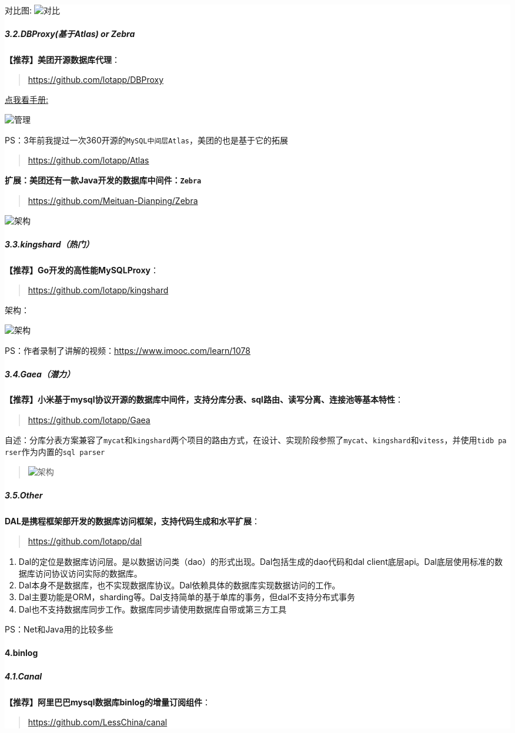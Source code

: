 对比图:
![对比](https://img2018.cnblogs.com/blog/1127869/201906/1127869-20190604232453985-20657530.png)

##### 3.2.DBProxy(基于Atlas) or Zebra

**【推荐】美团开源数据库代理**：
> <https://github.com/lotapp/DBProxy>

[点我看手册:](https://github.com/lotapp/DBProxy/blob/master/doc/USER_GUIDE.md)

![管理](https://raw.githubusercontent.com/lotapp/DBProxy/master/doc/img/dbproxy-function.jpg)

PS：3年前我提过一次360开源的`MySQL中间层Atlas`，美团的也是基于它的拓展
> <https://github.com/lotapp/Atlas>

**扩展：美团还有一款Java开发的数据库中间件：`Zebra`**
> <https://github.com/Meituan-Dianping/Zebra>

![架构](https://img2018.cnblogs.com/blog/1127869/201906/1127869-20190604223728848-1693625017.png)

##### 3.3.kingshard（热门）

**【推荐】Go开发的高性能MySQLProxy**：
> <https://github.com/lotapp/kingshard>

架构：

![架构](https://camo.githubusercontent.com/f6498f3e325d1d8cfc8a8b1b3dcc46ab3ee8050a/687474703a2f2f7777342e73696e61696d672e636e2f6c617267652f3665353730356135677731657632367a68796d6c336a3230716f306b306467722e6a7067)

PS：作者录制了讲解的视频：<https://www.imooc.com/learn/1078>

##### 3.4.Gaea（潜力）

**【推荐】小米基于mysql协议开源的数据库中间件，支持分库分表、sql路由、读写分离、连接池等基本特性**：
> <https://github.com/lotapp/Gaea>

自述：分库分表方案兼容了`mycat`和`kingshard`两个项目的路由方式，在设计、实现阶段参照了`mycat`、`kingshard`和`vitess`，并使用`tidb parser`作为内置的`sql parser`
> ![架构](https://raw.githubusercontent.com/lotapp/Gaea/master/docs/assets/architecture.png)

##### 3.5.Other

**DAL是携程框架部开发的数据库访问框架，支持代码生成和水平扩展**：
> <https://github.com/lotapp/dal>

1. Dal的定位是数据库访问层。是以数据访问类（dao）的形式出现。Dal包括生成的dao代码和dal client底层api。Dal底层使用标准的数据库访问协议访问实际的数据库。
2. Dal本身不是数据库，也不实现数据库协议。Dal依赖具体的数据库实现数据访问的工作。
3. Dal主要功能是ORM，sharding等。Dal支持简单的基于单库的事务，但dal不支持分布式事务
4. Dal也不支持数据库同步工作。数据库同步请使用数据库自带或第三方工具

PS：Net和Java用的比较多些

#### 4.binlog

##### 4.1.Canal

**【推荐】阿里巴巴mysql数据库binlog的增量订阅组件**：
> <https://github.com/LessChina/canal>
